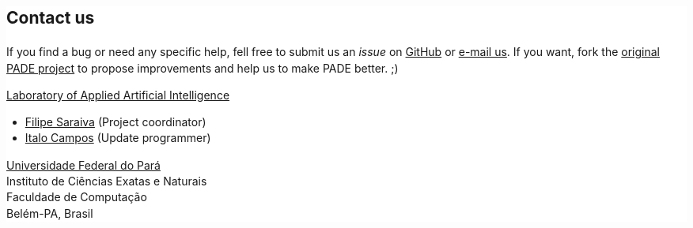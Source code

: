 
## Contact us
If you find a bug or need any specific help, fell free to submit us an _issue_ on [GitHub](https://github.com/italocampos/pade) or [e-mail us](mailto:italo.ramon.campos@gmail.com). If you want, fork the [original PADE project](https://github.com/grei-ufc/pade) to propose improvements and help us to make PADE better. ;)

[Laboratory of Applied Artificial Intelligence](http://www.laai.ufpa.br)
+ [Filipe Saraiva](mailto:saraiva@ufpa.br) (Project coordinator)
+ [Italo Campos](mailto:italo.ramon.campos@gmail.com) (Update programmer)

[Universidade Federal do Pará](https://portal.ufpa.br)  
Instituto de Ciências Exatas e Naturais  
Faculdade de Computação  
Belém-PA, Brasil

[comment]: # ([Federal University of Pará]\(https://portal.ufpa.br\))
[comment]: # (Exact and Natural Sciences Institute)
[comment]: # (Computation Faculty)
[comment]: # (Belém-PA, Brazil)


